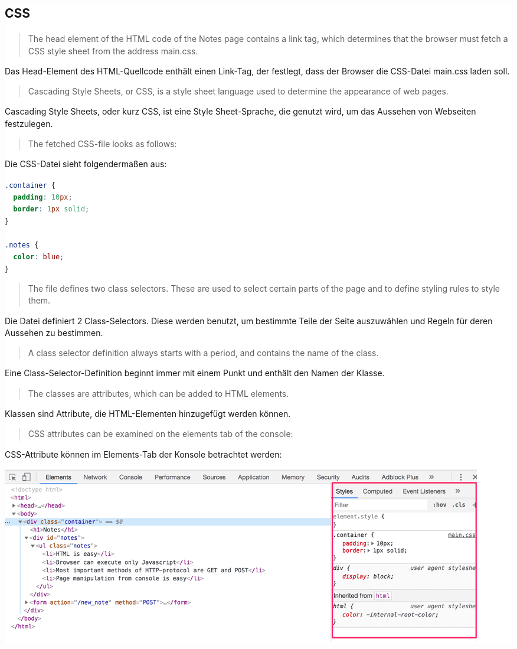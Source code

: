 ## CSS

> The head element of the HTML code of the Notes page contains a link tag, which determines that the browser must fetch a CSS style sheet from the address main.css.

Das Head-Element des HTML-Quellcode enthält einen Link-Tag, der festlegt, dass der Browser die CSS-Datei main.css laden soll.

> Cascading Style Sheets, or CSS, is a style sheet language used to determine the appearance of web pages.

Cascading Style Sheets, oder kurz CSS, ist eine Style Sheet-Sprache, die genutzt wird, um das Aussehen von Webseiten festzulegen.

> The fetched CSS-file looks as follows: 

Die CSS-Datei sieht folgendermaßen aus:

```css
.container {
  padding: 10px;
  border: 1px solid; 
}

.notes {
  color: blue;
}
```

> The file defines two class selectors. These are used to select certain parts of the page and to define styling rules to style them.

Die Datei definiert 2 Class-Selectors. Diese werden benutzt, um bestimmte Teile der Seite auszuwählen und Regeln für deren Aussehen zu bestimmen.

> A class selector definition always starts with a period, and contains the name of the class.

Eine Class-Selector-Definition beginnt immer mit einem Punkt und enthält den Namen der Klasse.

> The classes are attributes, which can be added to HTML elements.

Klassen sind Attribute, die HTML-Elementen hinzugefügt werden können.

> CSS attributes can be examined on the elements tab of the console: 

CSS-Attribute können im Elements-Tab der Konsole betrachtet werden:

!["Screenshot of the Elements tab on the developer console"](./images/part0b_image17.png?raw=true)
